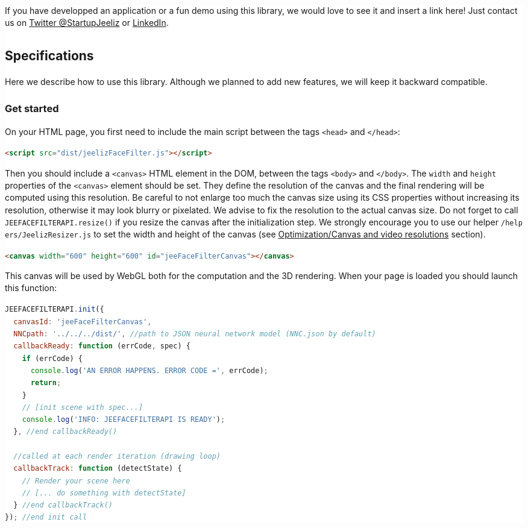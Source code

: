 If you have developped an application or a fun demo using this library, we would love to see it and insert a link here! Just contact us on [Twitter @StartupJeeliz](https://twitter.com/StartupJeeliz) or [LinkedIn](https://www.linkedin.com/company/jeeliz).

## Specifications

Here we describe how to use this library. Although we planned to add new features, we will keep it backward compatible.

### Get started

On your HTML page, you first need to include the main script between the tags `<head>` and `</head>`:

```html
<script src="dist/jeelizFaceFilter.js"></script>
```

Then you should include a `<canvas>` HTML element in the DOM, between the tags `<body>` and `</body>`. The `width` and `height` properties of the `<canvas>` element should be set. They define the resolution of the canvas and the final rendering will be computed using this resolution. Be careful to not enlarge too much the canvas size using its CSS properties without increasing its resolution, otherwise it may look blurry or pixelated. We advise to fix the resolution to the actual canvas size. Do not forget to call `JEEFACEFILTERAPI.resize()` if you resize the canvas after the initialization step. We strongly encourage you to use our helper `/helpers/JeelizResizer.js` to set the width and height of the canvas (see [Optimization/Canvas and video resolutions](#optimization) section).

```html
<canvas width="600" height="600" id="jeeFaceFilterCanvas"></canvas>
```

This canvas will be used by WebGL both for the computation and the 3D rendering. When your page is loaded you should launch this function:

```javascript
JEEFACEFILTERAPI.init({
  canvasId: 'jeeFaceFilterCanvas',
  NNCpath: '../../../dist/', //path to JSON neural network model (NNC.json by default)
  callbackReady: function (errCode, spec) {
    if (errCode) {
      console.log('AN ERROR HAPPENS. ERROR CODE =', errCode);
      return;
    }
    // [init scene with spec...]
    console.log('INFO: JEEFACEFILTERAPI IS READY');
  }, //end callbackReady()

  //called at each render iteration (drawing loop)
  callbackTrack: function (detectState) {
    // Render your scene here
    // [... do something with detectState]
  } //end callbackTrack()
}); //end init call
```
